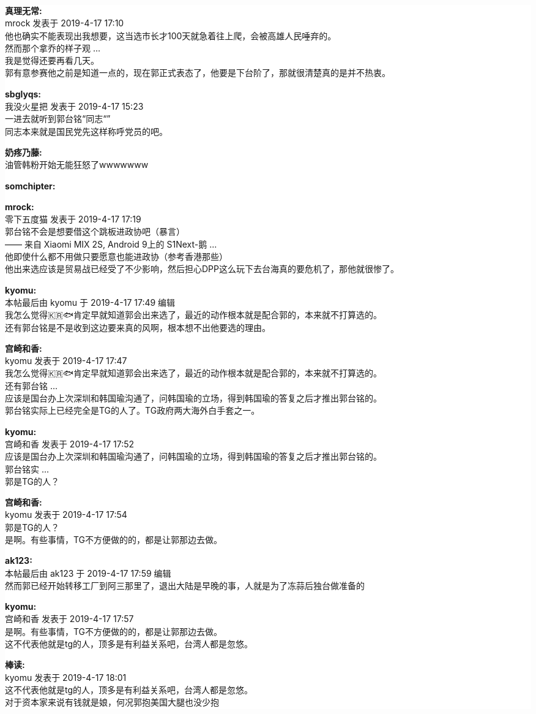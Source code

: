**真理无常:**  
mrock 发表于 2019-4-17 17:10  
他也确实不能表现出我想要，这当选市长才100天就急着往上爬，会被高雄人民唾弃的。  
然而那个拿乔的样子观 ...  
我是觉得还要再看几天。  
郭有意参赛他之前是知道一点的，现在郭正式表态了，他要是下台阶了，那就很清楚真的是并不热衷。  

**sbglyqs:**  
我没火星把 发表于 2019-4-17 15:23  
一进去就听到郭台铭“同志“”  
同志本来就是国民党先这样称呼党员的吧。  

**奶疼乃藤:**  
油管韩粉开始无能狂怒了wwwwwww  

**somchipter:**  

**mrock:**  
零下五度猫 发表于 2019-4-17 17:19  
郭台铭不会是想要借这个跳板进政协吧（暴言）  
—— 来自 Xiaomi MIX 2S, Android 9上的 S1Next-鹅 ...  
他即使什么都不用做只要愿意也能进政协（参考香港那些）  
他出来选应该是贸易战已经受了不少影响，然后担心DPP这么玩下去台海真的要危机了，那他就很惨了。  

**kyomu:**  
本帖最后由 kyomu 于 2019-4-17 17:49 编辑  
我怎么觉得🇰🇷🐟肯定早就知道郭会出来选了，最近的动作根本就是配合郭的，本来就不打算选的。  
还有郭台铭是不是收到这边要来真的风啊，根本想不出他要选的理由。  

**宫崎和香:**  
kyomu 发表于 2019-4-17 17:47  
我怎么觉得🇰🇷🐟肯定早就知道郭会出来选了，最近的动作根本就是配合郭的，本来就不打算选的。  
还有郭台铭 ...  
应该是国台办上次深圳和韩国瑜沟通了，问韩国瑜的立场，得到韩国瑜的答复之后才推出郭台铭的。  
郭台铭实际上已经完全是TG的人了。TG政府两大海外白手套之一。  

**kyomu:**  
宫崎和香 发表于 2019-4-17 17:52  
应该是国台办上次深圳和韩国瑜沟通了，问韩国瑜的立场，得到韩国瑜的答复之后才推出郭台铭的。  
郭台铭实 ...  
郭是TG的人？  

**宫崎和香:**  
kyomu 发表于 2019-4-17 17:54  
郭是TG的人？  
是啊。有些事情，TG不方便做的的，都是让郭那边去做。  

**ak123:**  
本帖最后由 ak123 于 2019-4-17 17:59 编辑  
然而郭已经开始转移工厂到阿三那里了，退出大陆是早晚的事，人就是为了冻蒜后独台做准备的  

**kyomu:**  
宫崎和香 发表于 2019-4-17 17:57  
是啊。有些事情，TG不方便做的的，都是让郭那边去做。  
这不代表他就是tg的人，顶多是有利益关系吧，台湾人都是忽悠。  

**棒读:**  
kyomu 发表于 2019-4-17 18:01  
这不代表他就是tg的人，顶多是有利益关系吧，台湾人都是忽悠。  
对于资本家来说有钱就是娘，何况郭抱美国大腿也没少抱  

